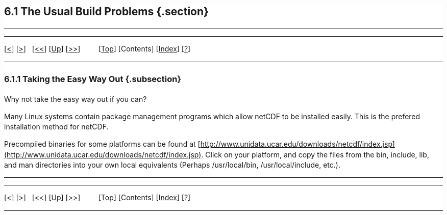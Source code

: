 6.1 The Usual Build Problems {.section}
----------------------------

* * * * *

  ------------------------------------------------------------- --------------------------------------------------------------------------------------- --- --------------------------------------------------------------------------- -------------------------------------- ------------------------------------------ --- --- --- --- ----------------------------------------- ------------ ------------------------------------ ----------------------------------
  [[\<](#Usual-Problems "Previous section in reading order")]   [[\>](#How-to-Clean-Up-the-Mess-from-a-Failed-Build "Next section in reading order")]       [[\<\<](#Build-Problems "Beginning of this chapter or previous chapter")]   [[Up](#Usual-Problems "Up section")]   [[\>\>](#Combined-Index "Next chapter")]                   [[Top](#Top "Cover (top) of document")]   [Contents]   [[Index](#Combined-Index "Index")]   [[?](#SEC_About "About (help)")]
  ------------------------------------------------------------- --------------------------------------------------------------------------------------- --- --------------------------------------------------------------------------- -------------------------------------- ------------------------------------------ --- --- --- --- ----------------------------------------- ------------ ------------------------------------ ----------------------------------

### 6.1.1 Taking the Easy Way Out {.subsection}

Why not take the easy way out if you can?

Many Linux systems contain package management programs which allow
netCDF to be installed easily. This is the prefered installation method
for netCDF.

Precompiled binaries for some platforms can be found at
[http://www.unidata.ucar.edu/downloads/netcdf/index.jsp](http://www.unidata.ucar.edu/downloads/netcdf/index.jsp).
Click on your platform, and copy the files from the bin, include, lib,
and man directories into your own local equivalents (Perhaps
/usr/local/bin, /usr/local/include, etc.).

* * * * *

  ---------------------------------------------------------------------- ------------------------------------------------------------------------------------- --- --------------------------------------------------------------------------- -------------------------------------- ------------------------------------------ --- --- --- --- ----------------------------------------- ------------ ------------------------------------ ----------------------------------
  [[\<](#Taking-the-Easy-Way-Out "Previous section in reading order")]   [[\>](#Platforms-On-Which-NetCDF-is-Known-to-Work "Next section in reading order")]       [[\<\<](#Build-Problems "Beginning of this chapter or previous chapter")]   [[Up](#Usual-Problems "Up section")]   [[\>\>](#Combined-Index "Next chapter")]                   [[Top](#Top "Cover (top) of document")]   [Contents]   [[Index](#Combined-Index "Index")]   [[?](#SEC_About "About (help)")]
  ---------------------------------------------------------------------- ------------------------------------------------------------------------------------- --- --------------------------------------------------------------------------- -------------------------------------- ------------------------------------------ --- --- --- --- ----------------------------------------- ------------ ------------------------------------ ----------------------------------
